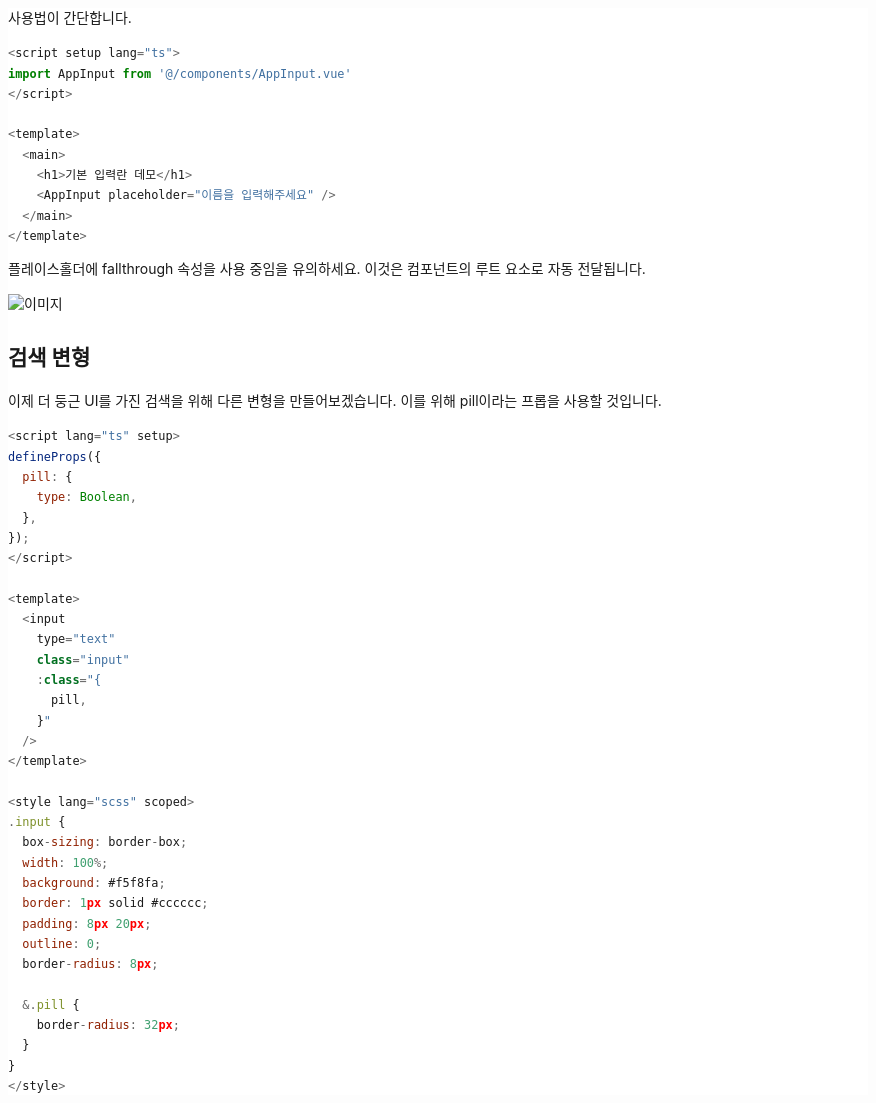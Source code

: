 ```js
```



사용법이 간단합니다.

```js
<script setup lang="ts">
import AppInput from '@/components/AppInput.vue'
</script>

<template>
  <main>
    <h1>기본 입력란 데모</h1>
    <AppInput placeholder="이름을 입력해주세요" />
  </main>
</template>
```

플레이스홀더에 fallthrough 속성을 사용 중임을 유의하세요. 이것은 컴포넌트의 루트 요소로 자동 전달됩니다.

![이미지](/assets/img/2024-05-14-Vue3ImplementaBaseInputComponenttheRightWay_0.png)



## 검색 변형

이제 더 둥근 UI를 가진 검색을 위해 다른 변형을 만들어보겠습니다. 이를 위해 pill이라는 프롭을 사용할 것입니다.

```js
<script lang="ts" setup>
defineProps({
  pill: {
    type: Boolean,
  },
});
</script>

<template>
  <input
    type="text"
    class="input"
    :class="{
      pill,
    }"
  />
</template>

<style lang="scss" scoped>
.input {
  box-sizing: border-box;
  width: 100%;
  background: #f5f8fa;
  border: 1px solid #cccccc;
  padding: 8px 20px;
  outline: 0;
  border-radius: 8px;

  &.pill {
    border-radius: 32px;
  }
}
</style>
```
